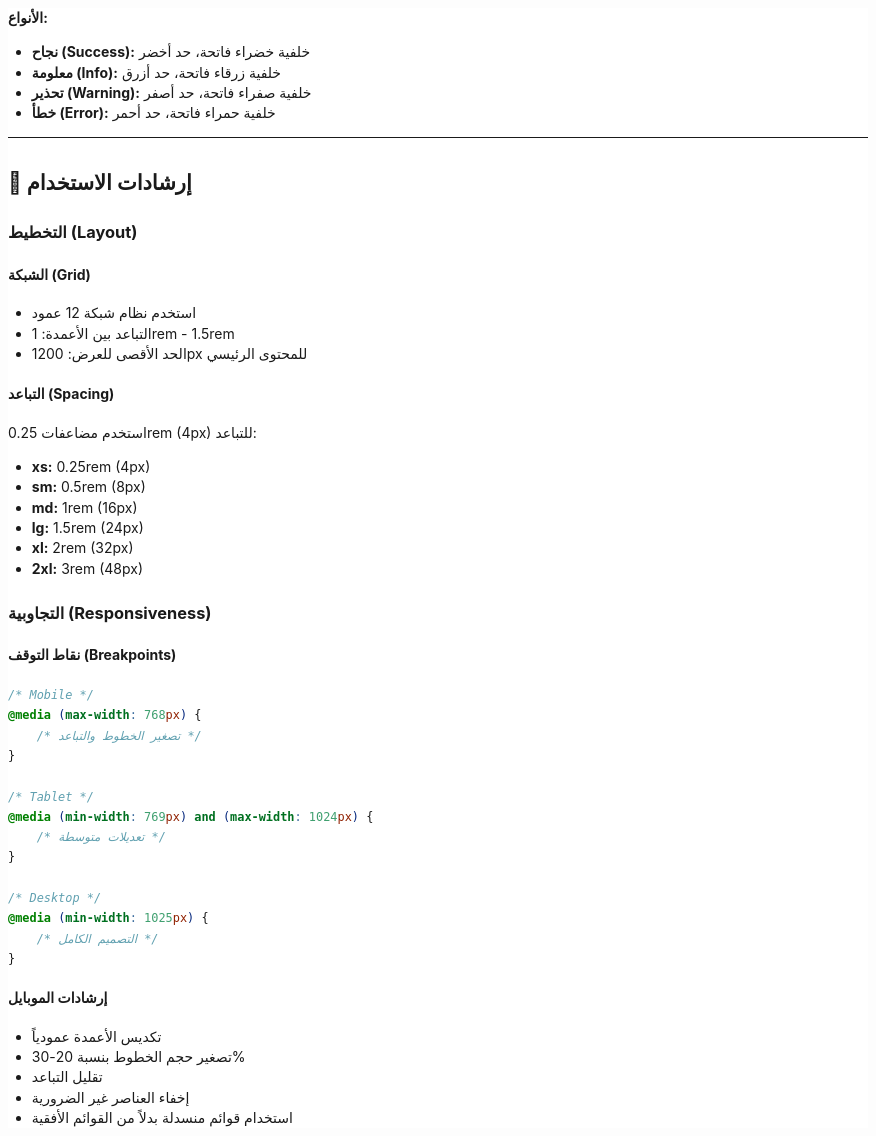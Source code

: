 **الأنواع:**
- **نجاح (Success):** خلفية خضراء فاتحة، حد أخضر
- **معلومة (Info):** خلفية زرقاء فاتحة، حد أزرق
- **تحذير (Warning):** خلفية صفراء فاتحة، حد أصفر
- **خطأ (Error):** خلفية حمراء فاتحة، حد أحمر

---

## 📐 إرشادات الاستخدام

### التخطيط (Layout)

#### الشبكة (Grid)

- استخدم نظام شبكة 12 عمود
- التباعد بين الأعمدة: 1rem - 1.5rem
- الحد الأقصى للعرض: 1200px للمحتوى الرئيسي

#### التباعد (Spacing)

استخدم مضاعفات 0.25rem (4px) للتباعد:

- **xs:** 0.25rem (4px)
- **sm:** 0.5rem (8px)
- **md:** 1rem (16px)
- **lg:** 1.5rem (24px)
- **xl:** 2rem (32px)
- **2xl:** 3rem (48px)

### التجاوبية (Responsiveness)

#### نقاط التوقف (Breakpoints)

```css
/* Mobile */
@media (max-width: 768px) {
    /* تصغير الخطوط والتباعد */
}

/* Tablet */
@media (min-width: 769px) and (max-width: 1024px) {
    /* تعديلات متوسطة */
}

/* Desktop */
@media (min-width: 1025px) {
    /* التصميم الكامل */
}
```

#### إرشادات الموبايل

- تكديس الأعمدة عمودياً
- تصغير حجم الخطوط بنسبة 20-30%
- تقليل التباعد
- إخفاء العناصر غير الضرورية
- استخدام قوائم منسدلة بدلاً من القوائم الأفقية
